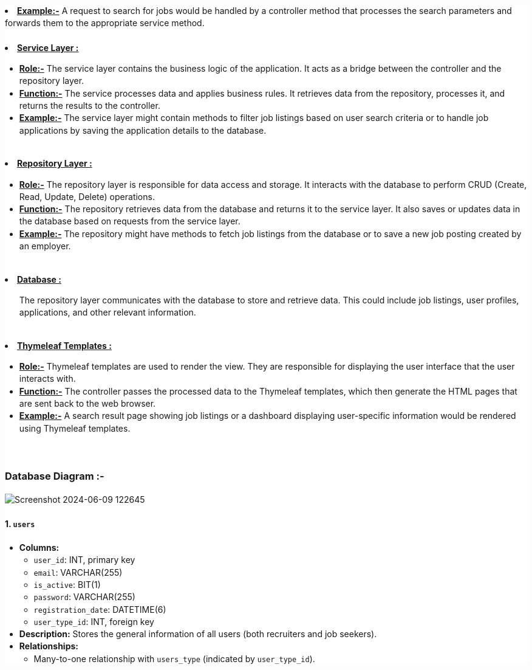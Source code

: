   <li><strong><ins>Example:-</ins></strong> A request to search for jobs would be handled by a controller method that processes the search parameters and forwards them to the appropriate service method.</li>
</ul>
<br>
<li><strong><ins>Service Layer :</ins></strong></li>
<ul>
  <li><strong><ins>Role:-</ins></strong> The service layer contains the business logic of the application. It acts as a bridge between the controller and the repository layer.</li>
  <li><strong><ins>Function:-</ins></strong> The service processes data and applies business rules. It retrieves data from the repository, processes it, and returns the results to the controller.</li>
  <li><strong><ins>Example:-</ins></strong> The service layer might contain methods to filter job listings based on user search criteria or to handle job applications by saving the application details to the database.</li>
</ul>
<br>  
<li><strong><ins>Repository Layer :</ins></strong></li>
<ul>
  <li><strong><ins>Role:-</ins></strong> The repository layer is responsible for data access and storage. It interacts with the database to perform CRUD (Create, Read, Update, Delete) operations.</li>
  <li><strong><ins>Function:-</ins></strong> The repository retrieves data from the database and returns it to the service layer. It also saves or updates data in the database based on requests from the service layer.</li>
  <li><strong><ins>Example:-</ins></strong> The repository might have methods to fetch job listings from the database or to save a new job posting created by an employer.</li>
</ul>
<br>  
<li><strong><ins>Database :</ins></strong></li>
<ul>
  The repository layer communicates with the database to store and retrieve data. This could include job listings, user profiles, applications, and other relevant information.
</ul>
<br>  
<li><strong><ins>Thymeleaf Templates :</ins></strong></li>
<ul>
  <li><strong><ins>Role:-</ins></strong> Thymeleaf templates are used to render the view. They are responsible for displaying the user interface that the user interacts with.</li>
  <li><strong><ins>Function:-</ins></strong> The controller passes the processed data to the Thymeleaf templates, which then generate the HTML pages that are sent back to the web browser.</li>
  <li><strong><ins>Example:-</ins></strong> A search result page showing job listings or a dashboard displaying user-specific information would be rendered using Thymeleaf templates.</li>
</ul>
<br>  
</ul>

### Database Diagram :-
![Screenshot 2024-06-09 122645](https://github.com/Manishn18/Society-Management/assets/87479740/3adfdd6c-9574-46bb-8c43-64678cc5edc2)

#### 1. `users`
- **Columns:**
  - `user_id`: INT, primary key
  - `email`: VARCHAR(255)
  - `is_active`: BIT(1)
  - `password`: VARCHAR(255)
  - `registration_date`: DATETIME(6)
  - `user_type_id`: INT, foreign key
- **Description:** Stores the general information of all users (both recruiters and job seekers).
- **Relationships:** 
  - Many-to-one relationship with `users_type` (indicated by `user_type_id`).
